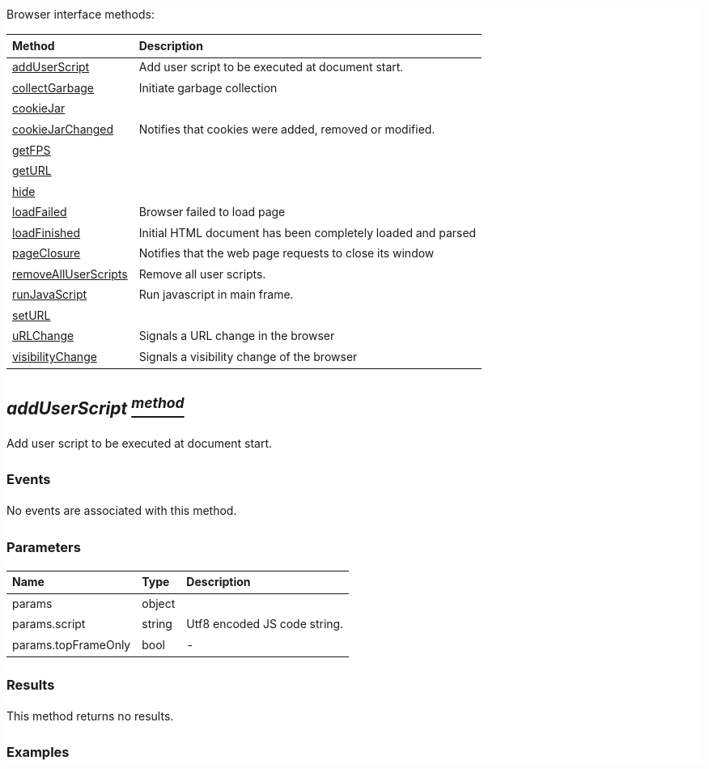 Browser interface methods:

| Method | Description |
| :-------- | :-------- |
| [addUserScript](#method.addUserScript) | Add user script to be executed at document start. |
| [collectGarbage](#method.collectGarbage) | Initiate garbage collection |
| [cookieJar](#method.cookieJar) |  |
| [cookieJarChanged](#method.cookieJarChanged) | Notifies that cookies were added, removed or modified. |
| [getFPS](#method.getFPS) |  |
| [getURL](#method.getURL) |  |
| [hide](#method.hide) |  |
| [loadFailed](#method.loadFailed) | Browser failed to load page |
| [loadFinished](#method.loadFinished) | Initial HTML document has been completely loaded and parsed |
| [pageClosure](#method.pageClosure) | Notifies that the web page requests to close its window |
| [removeAllUserScripts](#method.removeAllUserScripts) | Remove all user scripts. |
| [runJavaScript](#method.runJavaScript) | Run javascript in main frame. |
| [setURL](#method.setURL) |  |
| [uRLChange](#method.uRLChange) | Signals a URL change in the browser |
| [visibilityChange](#method.visibilityChange) | Signals a visibility change of the browser |

<a id="method.addUserScript"></a>
## *addUserScript [<sup>method</sup>](#head.Methods)*

Add user script to be executed at document start.

### Events
No events are associated with this method.
### Parameters
| Name | Type | Description |
| :-------- | :-------- | :-------- |
| params | object |  |
| params.script | string | Utf8 encoded JS code string. |
| params.topFrameOnly | bool | - |
### Results
This method returns no results.

### Examples
